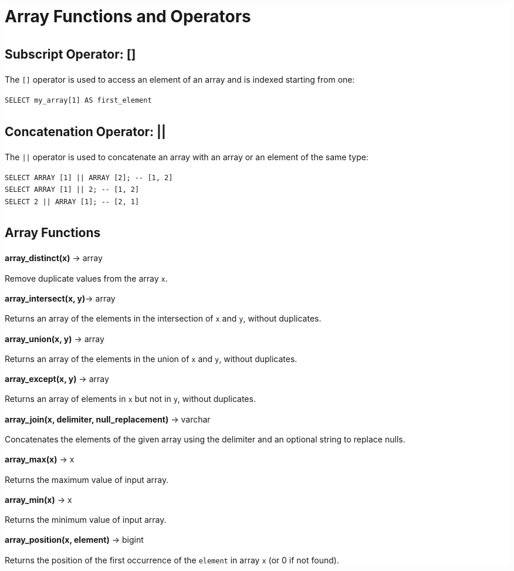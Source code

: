 Array Functions and Operators
=============================

Subscript Operator: \[\]
------------------------

The `[]` operator is used to access an element of an array and is indexed starting from one:

    SELECT my_array[1] AS first_element

Concatenation Operator: \|\|
----------------------------

The `||` operator is used to concatenate an array with an array or an element of the same type:

    SELECT ARRAY [1] || ARRAY [2]; -- [1, 2]
    SELECT ARRAY [1] || 2; -- [1, 2]
    SELECT 2 || ARRAY [1]; -- [2, 1]

Array Functions
---------------

**array\_distinct(x)** -\> array

Remove duplicate values from the array `x`.


**array\_intersect(x, y)**-\> array

Returns an array of the elements in the intersection of `x` and `y`, without duplicates.


**array\_union(x, y)** -\> array

Returns an array of the elements in the union of `x` and `y`, without
duplicates.


**array\_except(x, y)** -\> array

Returns an array of elements in `x` but not in `y`, without duplicates.


**array\_join(x, delimiter, null\_replacement)** -\> varchar

Concatenates the elements of the given array using the delimiter and an optional string to replace nulls.


**array\_max(x)** -\> x

Returns the maximum value of input array.


**array\_min(x)** -\> x

Returns the minimum value of input array.


**array\_position(x, element)** -\> bigint

Returns the position of the first occurrence of the `element` in array
`x` (or 0 if not found).
